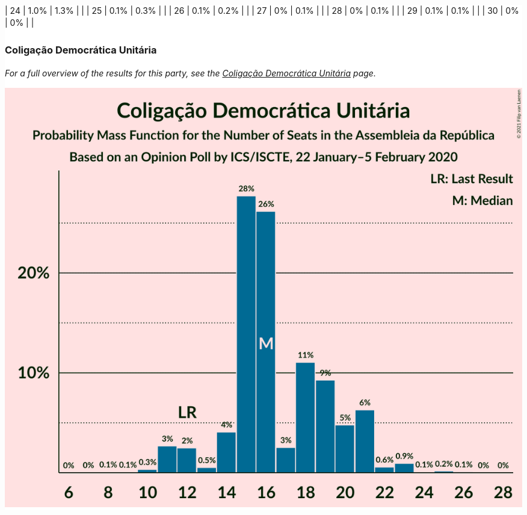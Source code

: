 | 24 | 1.0% | 1.3% |  |
| 25 | 0.1% | 0.3% |  |
| 26 | 0.1% | 0.2% |  |
| 27 | 0% | 0.1% |  |
| 28 | 0% | 0.1% |  |
| 29 | 0.1% | 0.1% |  |
| 30 | 0% | 0% |  |

### Coligação Democrática Unitária

*For a full overview of the results for this party, see the [Coligação Democrática Unitária](party-coligaçãodemocráticaunitária.html) page.*

![Graph with seats probability mass function not yet produced](2020-02-05-ICSISCTE-seats-pmf-coligaçãodemocráticaunitária.png "Seats Probability Mass Function")

